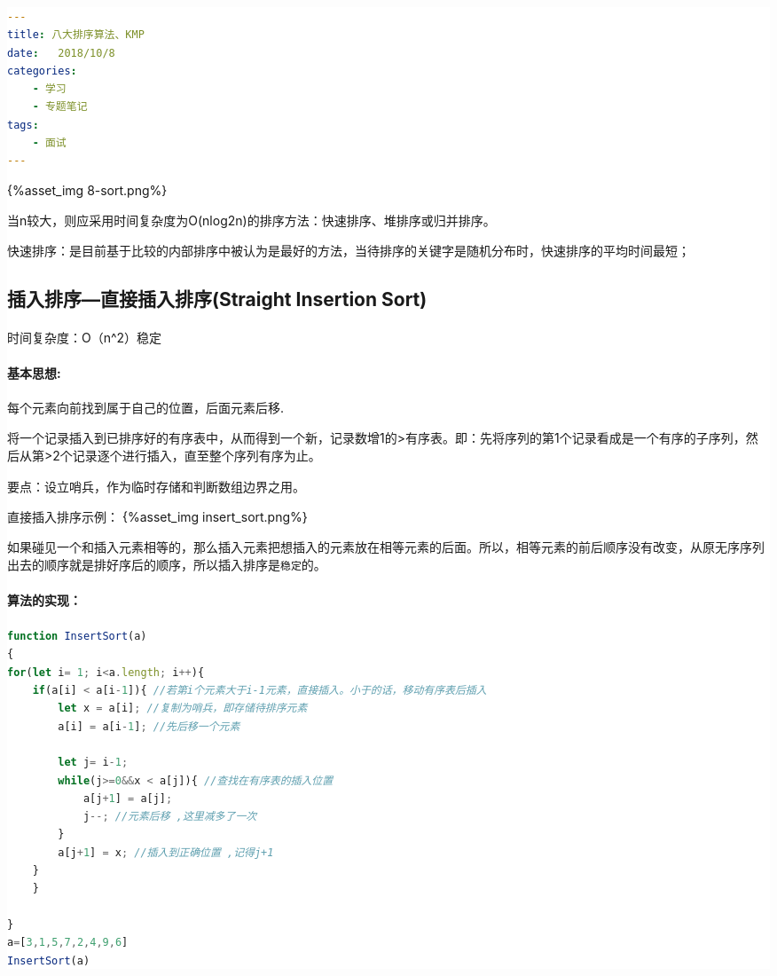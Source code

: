 ```yaml
---
title: 八大排序算法、KMP
date:   2018/10/8
categories: 
    - 学习
    - 专题笔记 
tags:
    - 面试
---
```

 {%asset_img 8-sort.png%}

当n较大，则应采用时间复杂度为O(nlog2n)的排序方法：快速排序、堆排序或归并排序。

快速排序：是目前基于比较的内部排序中被认为是最好的方法，当待排序的关键字是随机分布时，快速排序的平均时间最短；

## 插入排序—直接插入排序(Straight Insertion Sort)
时间复杂度：O（n^2）稳定
#### 基本思想:
每个元素向前找到属于自己的位置，后面元素后移.

将一个记录插入到已排序好的有序表中，从而得到一个新，记录数增1的>有序表。即：先将序列的第1个记录看成是一个有序的子序列，然后从第>2个记录逐个进行插入，直至整个序列有序为止。

要点：设立哨兵，作为临时存储和判断数组边界之用。

直接插入排序示例：
 {%asset_img insert_sort.png%}

如果碰见一个和插入元素相等的，那么插入元素把想插入的元素放在相等元素的后面。所以，相等元素的前后顺序没有改变，从原无序序列出去的顺序就是排好序后的顺序，所以插入排序是``稳定``的。

#### 算法的实现：
```js
function InsertSort(a) 
{ 
for(let i= 1; i<a.length; i++){ 
    if(a[i] < a[i-1]){ //若第i个元素大于i-1元素，直接插入。小于的话，移动有序表后插入  
        let x = a[i]; //复制为哨兵，即存储待排序元素 
        a[i] = a[i-1]; //先后移一个元素 

        let j= i-1; 
        while(j>=0&&x < a[j]){ //查找在有序表的插入位置 
            a[j+1] = a[j]; 
            j--; //元素后移 ,这里减多了一次
        } 
        a[j+1] = x; //插入到正确位置 ,记得j+1
    } 
    } 

} 
a=[3,1,5,7,2,4,9,6]
InsertSort(a) 
```
